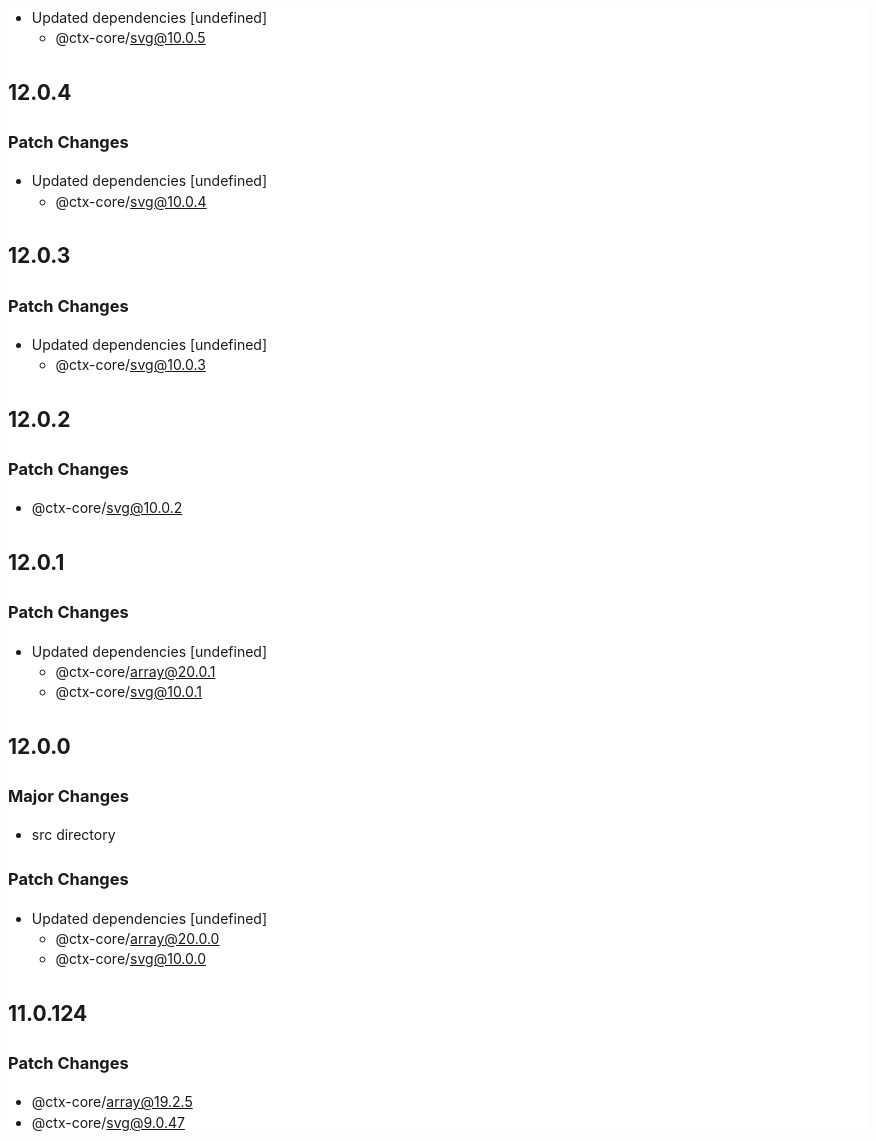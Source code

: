 - Updated dependencies [undefined]
  - @ctx-core/svg@10.0.5

## 12.0.4

### Patch Changes

- Updated dependencies [undefined]
  - @ctx-core/svg@10.0.4

## 12.0.3

### Patch Changes

- Updated dependencies [undefined]
  - @ctx-core/svg@10.0.3

## 12.0.2

### Patch Changes

- @ctx-core/svg@10.0.2

## 12.0.1

### Patch Changes

- Updated dependencies [undefined]
  - @ctx-core/array@20.0.1
  - @ctx-core/svg@10.0.1

## 12.0.0

### Major Changes

- src directory

### Patch Changes

- Updated dependencies [undefined]
  - @ctx-core/array@20.0.0
  - @ctx-core/svg@10.0.0

## 11.0.124

### Patch Changes

- @ctx-core/array@19.2.5
- @ctx-core/svg@9.0.47
